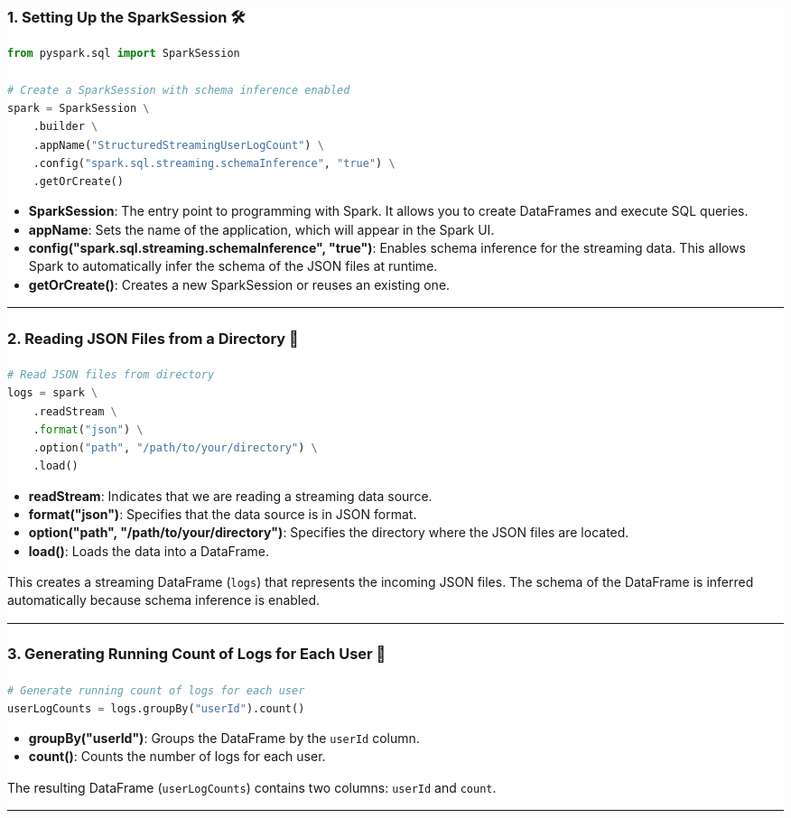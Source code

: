 
### **1. Setting Up the SparkSession** 🛠️

```python
from pyspark.sql import SparkSession

# Create a SparkSession with schema inference enabled
spark = SparkSession \
    .builder \
    .appName("StructuredStreamingUserLogCount") \
    .config("spark.sql.streaming.schemaInference", "true") \
    .getOrCreate()
```

- **SparkSession**: The entry point to programming with Spark. It allows you to create DataFrames and execute SQL queries.
- **appName**: Sets the name of the application, which will appear in the Spark UI.
- **config("spark.sql.streaming.schemaInference", "true")**: Enables schema inference for the streaming data. This allows Spark to automatically infer the schema of the JSON files at runtime.
- **getOrCreate()**: Creates a new SparkSession or reuses an existing one.

---

### **2. Reading JSON Files from a Directory** 📂

```python
# Read JSON files from directory
logs = spark \
    .readStream \
    .format("json") \
    .option("path", "/path/to/your/directory") \
    .load()
```

- **readStream**: Indicates that we are reading a streaming data source.
- **format("json")**: Specifies that the data source is in JSON format.
- **option("path", "/path/to/your/directory")**: Specifies the directory where the JSON files are located.
- **load()**: Loads the data into a DataFrame.

This creates a streaming DataFrame (`logs`) that represents the incoming JSON files. The schema of the DataFrame is inferred automatically because schema inference is enabled.

---

### **3. Generating Running Count of Logs for Each User** 🔢

```python
# Generate running count of logs for each user
userLogCounts = logs.groupBy("userId").count()
```

- **groupBy("userId")**: Groups the DataFrame by the `userId` column.
- **count()**: Counts the number of logs for each user.

The resulting DataFrame (`userLogCounts`) contains two columns: `userId` and `count`.

---
